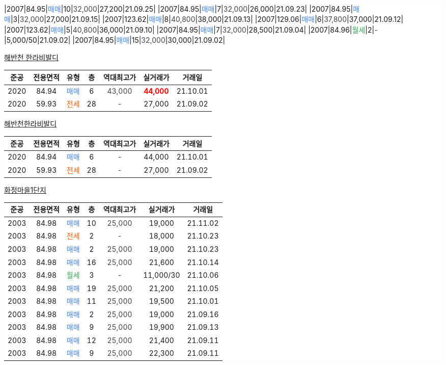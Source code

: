 |2007|84.95|<span style="color:#4285F3">매매</span>|10|<span style="color:#444444">32,000</span>|27,200|21.09.25|
|2007|84.95|<span style="color:#4285F3">매매</span>|7|<span style="color:#444444">32,000</span>|26,000|21.09.23|
|2007|84.95|<span style="color:#4285F3">매매</span>|3|<span style="color:#444444">32,000</span>|27,000|21.09.15|
|2007|123.62|<span style="color:#4285F3">매매</span>|8|<span style="color:#444444">40,800</span>|38,000|21.09.13|
|2007|129.06|<span style="color:#4285F3">매매</span>|6|<span style="color:#444444">37,800</span>|37,000|21.09.12|
|2007|123.62|<span style="color:#4285F3">매매</span>|5|<span style="color:#444444">40,800</span>|36,000|21.09.10|
|2007|84.95|<span style="color:#4285F3">매매</span>|7|<span style="color:#444444">32,000</span>|28,500|21.09.04|
|2007|84.96|<span style="color:#34A853">월세</span>|2|<span style="color:#444444">-</span>|5,000/50|21.09.02|
|2007|84.95|<span style="color:#4285F3">매매</span>|15|<span style="color:#444444">32,000</span>|30,000|21.09.02|

[해반천 한라비발디](https://search.naver.com/search.naver?query=%ED%95%B4%EB%B0%98%EC%B2%9C+%ED%95%9C%EB%9D%BC%EB%B9%84%EB%B0%9C%EB%94%94)

|준공|전용면적|유형|층|역대최고가|실거래가|거래일|
|:---:|:---:|:---:|:---:|:---:|:---:|:---:|
|2020|84.94|<span style="color:#4285F3">매매</span>|6|<span style="color:#444444">43,000</span>|<b><span style="color:#FF0000">44,000</span></b>|21.10.01|
|2020|59.93|<span style="color:#FF5A00">전세</span>|28|<span style="color:#444444">-</span>|27,000|21.09.02|

[해반천한라비발디](https://search.naver.com/search.naver?query=%ED%95%B4%EB%B0%98%EC%B2%9C%ED%95%9C%EB%9D%BC%EB%B9%84%EB%B0%9C%EB%94%94)

|준공|전용면적|유형|층|역대최고가|실거래가|거래일|
|:---:|:---:|:---:|:---:|:---:|:---:|:---:|
|2020|84.94|<span style="color:#4285F3">매매</span>|6|<span style="color:#444444">-</span>|44,000|21.10.01|
|2020|59.93|<span style="color:#FF5A00">전세</span>|28|<span style="color:#444444">-</span>|27,000|21.09.02|

[화정마을1단지](https://search.naver.com/search.naver?query=%ED%99%94%EC%A0%95%EB%A7%88%EC%9D%841%EB%8B%A8%EC%A7%80)

|준공|전용면적|유형|층|역대최고가|실거래가|거래일|
|:---:|:---:|:---:|:---:|:---:|:---:|:---:|
|2003|84.98|<span style="color:#4285F3">매매</span>|10|<span style="color:#444444">25,000</span>|19,000|21.11.02|
|2003|84.98|<span style="color:#FF5A00">전세</span>|2|<span style="color:#444444">-</span>|18,000|21.10.23|
|2003|84.98|<span style="color:#4285F3">매매</span>|2|<span style="color:#444444">25,000</span>|19,000|21.10.23|
|2003|84.98|<span style="color:#4285F3">매매</span>|16|<span style="color:#444444">25,000</span>|21,600|21.10.14|
|2003|84.98|<span style="color:#34A853">월세</span>|3|<span style="color:#444444">-</span>|11,000/30|21.10.06|
|2003|84.98|<span style="color:#4285F3">매매</span>|19|<span style="color:#444444">25,000</span>|21,200|21.10.05|
|2003|84.98|<span style="color:#4285F3">매매</span>|11|<span style="color:#444444">25,000</span>|19,500|21.10.01|
|2003|84.98|<span style="color:#4285F3">매매</span>|2|<span style="color:#444444">25,000</span>|19,000|21.09.16|
|2003|84.98|<span style="color:#4285F3">매매</span>|9|<span style="color:#444444">25,000</span>|19,900|21.09.13|
|2003|84.98|<span style="color:#4285F3">매매</span>|12|<span style="color:#444444">25,000</span>|21,400|21.09.11|
|2003|84.98|<span style="color:#4285F3">매매</span>|9|<span style="color:#444444">25,000</span>|22,300|21.09.11|
